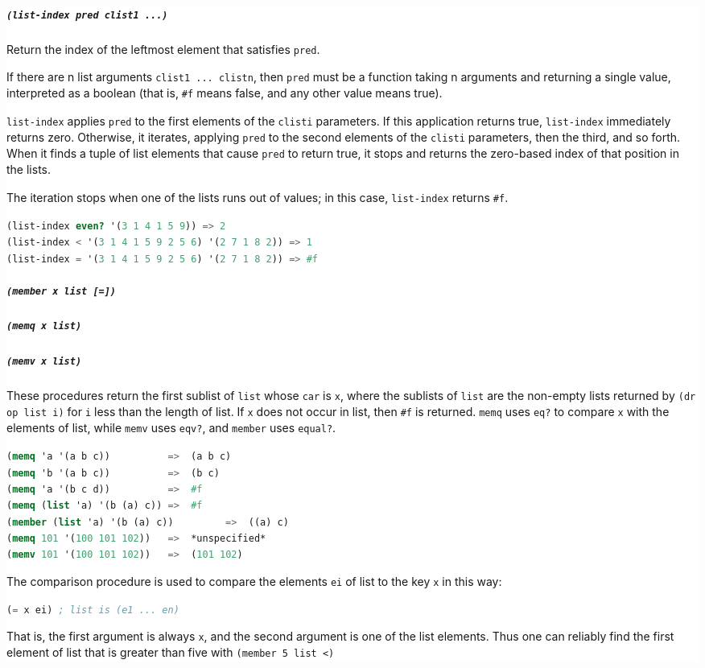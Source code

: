 ##### `(list-index pred clist1 ...)`

Return the index of the leftmost element that satisfies `pred`.

If there are n list arguments `clist1 ... clistn`, then `pred` must be
a function taking n arguments and returning a single value,
interpreted as a boolean (that is, `#f` means false, and any other value
means true).

`list-index` applies `pred` to the first elements of the `clisti`
parameters. If this application returns true, `list-index` immediately
returns zero. Otherwise, it iterates, applying `pred` to the second
elements of the `clisti` parameters, then the third, and so forth. When
it finds a tuple of list elements that cause `pred` to return true, it
stops and returns the zero-based index of that position in the lists.

The iteration stops when one of the lists runs out of values; in this
case, `list-index` returns `#f`.

```scheme
(list-index even? '(3 1 4 1 5 9)) => 2
(list-index < '(3 1 4 1 5 9 2 5 6) '(2 7 1 8 2)) => 1
(list-index = '(3 1 4 1 5 9 2 5 6) '(2 7 1 8 2)) => #f
```

##### `(member x list [=])`

##### `(memq x list)`

##### `(memv x list)`

These procedures return the first sublist of `list` whose `car` is
`x`, where the sublists of `list` are the non-empty lists returned by
`(drop list i)` for `i` less than the length of list. If `x` does not
occur in list, then `#f` is returned. `memq` uses `eq?` to compare `x`
with the elements of list, while `memv` uses `eqv?`, and `member` uses
`equal?`.

```scheme
(memq 'a '(a b c))          =>  (a b c)
(memq 'b '(a b c))          =>  (b c)
(memq 'a '(b c d))          =>  #f
(memq (list 'a) '(b (a) c)) =>  #f
(member (list 'a) '(b (a) c))         =>  ((a) c)
(memq 101 '(100 101 102))   =>  *unspecified*
(memv 101 '(100 101 102))   =>  (101 102)
```

The comparison procedure is used to compare the elements `ei` of list
to the key `x` in this way:

```scheme
(= x ei) ; list is (e1 ... en)
```

That is, the first argument is always `x`, and the second argument is
one of the list elements. Thus one can reliably find the first element
of list that is greater than five with `(member 5 list <)`
